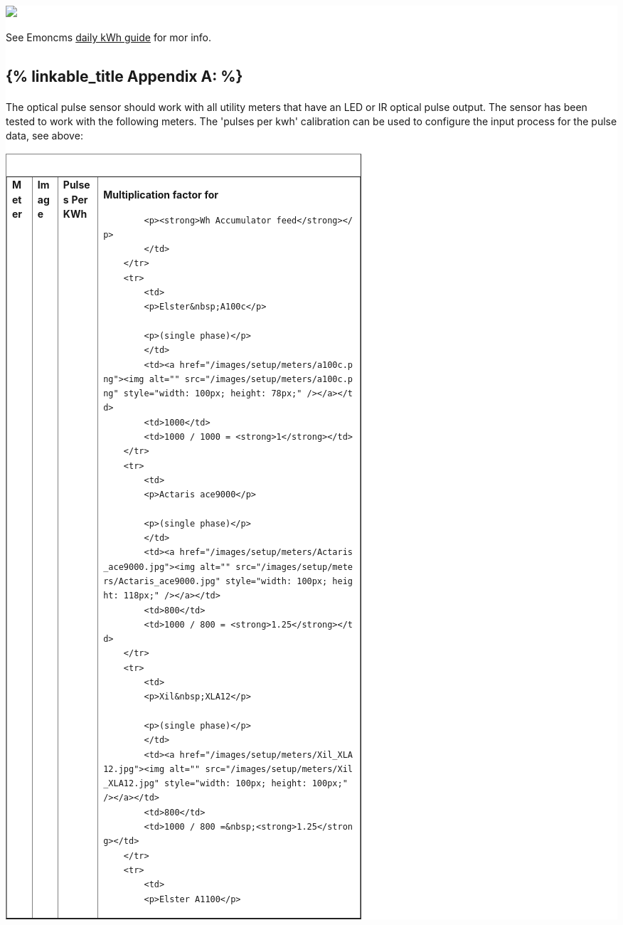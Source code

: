<img src="/images/setup/wh-accumulator-bargraph.png" />

See Emoncms [daily kWh guide](/emoncms/daily-kwh) for mor info.

## {% linkable_title Appendix A: %}

The optical pulse sensor should work with all utility meters that have an LED or IR optical pulse output. The sensor has been tested to work with the following meters. The 'pulses per kwh' calibration can be used to configure the input process for the pulse data, see above:


<table border="1" cellpadding="1" cellspacing="1" style="width: 500px;">
	<caption>&nbsp;</caption>
	<tbody>
		<tr>
			<td><strong>Meter</strong></td>
			<td><strong>Image</strong></td>
			<td><strong>Pulses Per KWh</strong></td>
			<td>
			<p><strong>Multiplication factor for </strong></p>

			<p><strong>Wh Accumulator feed</strong></p>
			</td>
		</tr>
		<tr>
			<td>
			<p>Elster&nbsp;A100c</p>

			<p>(single phase)</p>
			</td>
			<td><a href="/images/setup/meters/a100c.png"><img alt="" src="/images/setup/meters/a100c.png" style="width: 100px; height: 78px;" /></a></td>
			<td>1000</td>
			<td>1000 / 1000 = <strong>1</strong></td>
		</tr>
		<tr>
			<td>
			<p>Actaris ace9000</p>

			<p>(single phase)</p>
			</td>
			<td><a href="/images/setup/meters/Actaris_ace9000.jpg"><img alt="" src="/images/setup/meters/Actaris_ace9000.jpg" style="width: 100px; height: 118px;" /></a></td>
			<td>800</td>
			<td>1000 / 800 = <strong>1.25</strong></td>
		</tr>
		<tr>
			<td>
			<p>Xil&nbsp;XLA12</p>

			<p>(single phase)</p>
			</td>
			<td><a href="/images/setup/meters/Xil_XLA12.jpg"><img alt="" src="/images/setup/meters/Xil_XLA12.jpg" style="width: 100px; height: 100px;" /></a></td>
			<td>800</td>
			<td>1000 / 800 =&nbsp;<strong>1.25</strong></td>
		</tr>
		<tr>
			<td>
			<p>Elster A1100</p>
